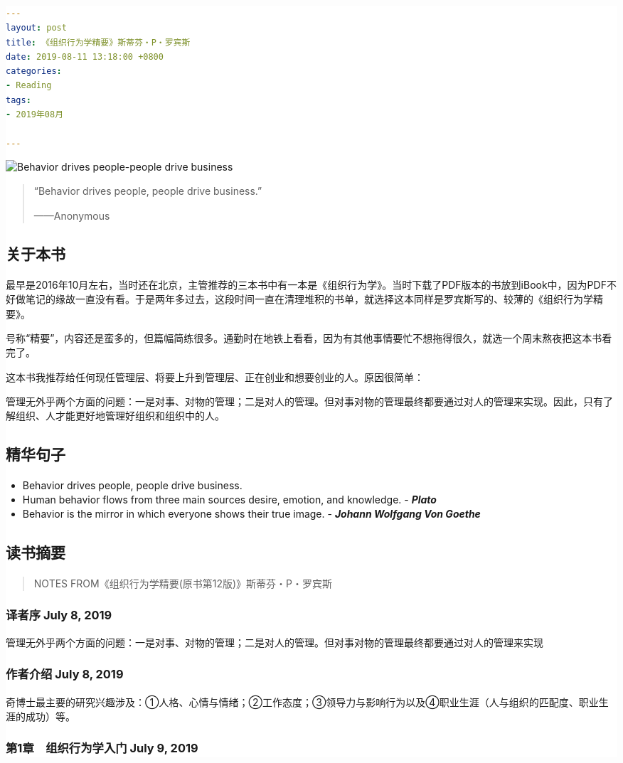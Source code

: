 ```yaml
---
layout: post
title: 《组织行为学精要》斯蒂芬・P・罗宾斯
date: 2019-08-11 13:18:00 +0800
categories:
- Reading
tags:
- 2019年08月

---
```


![Behavior drives people-people drive business](https://www.askideas.com/media/84/BEHAVIOR-DRIVES-PEOPLE-PEOPLE-DRIVE-BUSINESS.png)

<blockquote class="blockquote-center">
<p>“Behavior drives people, people drive business.”</p>
<p>——Anonymous</p>
</blockquote>

## 关于本书

最早是2016年10月左右，当时还在北京，主管推荐的三本书中有一本是《组织行为学》。当时下载了PDF版本的书放到iBook中，因为PDF不好做笔记的缘故一直没有看。于是两年多过去，这段时间一直在清理堆积的书单，就选择这本同样是罗宾斯写的、较薄的《组织行为学精要》。

号称“精要”，内容还是蛮多的，但篇幅简练很多。通勤时在地铁上看看，因为有其他事情要忙不想拖得很久，就选一个周末熬夜把这本书看完了。

这本书我推荐给任何现任管理层、将要上升到管理层、正在创业和想要创业的人。原因很简单：

管理无外乎两个方面的问题：一是对事、对物的管理；二是对人的管理。但对事对物的管理最终都要通过对人的管理来实现。因此，只有了解组织、人才能更好地管理好组织和组织中的人。


## 精华句子

- Behavior drives people, people drive business.
- Human behavior flows from three main sources desire, emotion, and knowledge. - ***Plato***
- Behavior is the mirror in which everyone shows their true image. - ***Johann Wolfgang Von Goethe***


## 读书摘要

> NOTES FROM《组织行为学精要(原书第12版)》斯蒂芬・P・罗宾斯

### 译者序 July 8, 2019

管理无外乎两个方面的问题：一是对事、对物的管理；二是对人的管理。但对事对物的管理最终都要通过对人的管理来实现

### 作者介绍 July 8, 2019

奇博士最主要的研究兴趣涉及：①人格、心情与情绪；②工作态度；③领导力与影响行为以及④职业生涯（人与组织的匹配度、职业生涯的成功）等。

### 第1章　组织行为学入门 July 9, 2019
